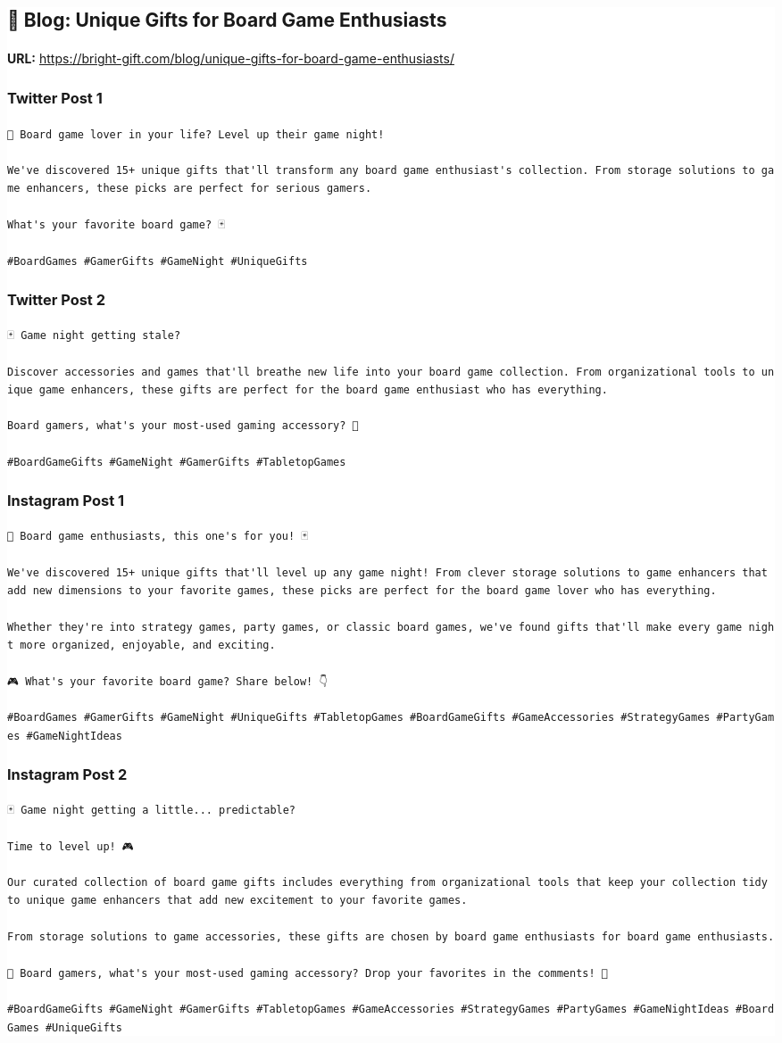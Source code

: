 ## 🎲 Blog: Unique Gifts for Board Game Enthusiasts

**URL:** https://bright-gift.com/blog/unique-gifts-for-board-game-enthusiasts/

### Twitter Post 1
```
🎲 Board game lover in your life? Level up their game night!

We've discovered 15+ unique gifts that'll transform any board game enthusiast's collection. From storage solutions to game enhancers, these picks are perfect for serious gamers.

What's your favorite board game? 🃏

#BoardGames #GamerGifts #GameNight #UniqueGifts
```

### Twitter Post 2
```
🃏 Game night getting stale? 

Discover accessories and games that'll breathe new life into your board game collection. From organizational tools to unique game enhancers, these gifts are perfect for the board game enthusiast who has everything.

Board gamers, what's your most-used gaming accessory? 🎲

#BoardGameGifts #GameNight #GamerGifts #TabletopGames
```

### Instagram Post 1
```
🎲 Board game enthusiasts, this one's for you! 🃏

We've discovered 15+ unique gifts that'll level up any game night! From clever storage solutions to game enhancers that add new dimensions to your favorite games, these picks are perfect for the board game lover who has everything.

Whether they're into strategy games, party games, or classic board games, we've found gifts that'll make every game night more organized, enjoyable, and exciting.

🎮 What's your favorite board game? Share below! 👇

#BoardGames #GamerGifts #GameNight #UniqueGifts #TabletopGames #BoardGameGifts #GameAccessories #StrategyGames #PartyGames #GameNightIdeas
```

### Instagram Post 2
```
🃏 Game night getting a little... predictable? 

Time to level up! 🎮

Our curated collection of board game gifts includes everything from organizational tools that keep your collection tidy to unique game enhancers that add new excitement to your favorite games.

From storage solutions to game accessories, these gifts are chosen by board game enthusiasts for board game enthusiasts.

🎲 Board gamers, what's your most-used gaming accessory? Drop your favorites in the comments! 💬

#BoardGameGifts #GameNight #GamerGifts #TabletopGames #GameAccessories #StrategyGames #PartyGames #GameNightIdeas #BoardGames #UniqueGifts
```
